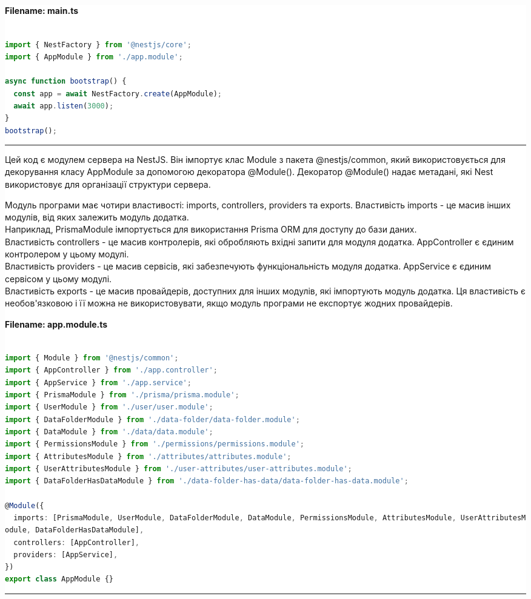 **Filename: main.ts**

```Typescript

import { NestFactory } from '@nestjs/core';
import { AppModule } from './app.module';

async function bootstrap() {
  const app = await NestFactory.create(AppModule);
  await app.listen(3000);
}
bootstrap();


```

---

Цей код є модулем сервера на NestJS. Він імпортує клас Module з пакета @nestjs/common, який використовується для декорування класу AppModule за допомогою декоратора @Module(). Декоратор @Module() надає метадані, які Nest використовує для організації структури сервера.

Модуль програми має чотири властивості: imports, controllers, providers та exports. Властивість imports - це масив інших модулів, від яких залежить модуль додатка. <br/>
Наприклад, PrismaModule імпортується для використання Prisma ORM для доступу до бази даних. <br/>
Властивість controllers - це масив контролерів, які обробляють вхідні запити для модуля додатка. AppController є єдиним контролером у цьому модулі. <br/>Властивість providers - це масив сервісів, які забезпечують функціональність модуля додатка. AppService є єдиним сервісом у цьому модулі.<br/>
Властивість exports - це масив провайдерів, доступних для інших модулів, які імпортують модуль додатка. Ця властивість є необов'язковою і її можна не використовувати, якщо модуль програми не експортує жодних провайдерів.

**Filename: app.module.ts**

```Typescript

import { Module } from '@nestjs/common';
import { AppController } from './app.controller';
import { AppService } from './app.service';
import { PrismaModule } from './prisma/prisma.module';
import { UserModule } from './user/user.module';
import { DataFolderModule } from './data-folder/data-folder.module';
import { DataModule } from './data/data.module';
import { PermissionsModule } from './permissions/permissions.module';
import { AttributesModule } from './attributes/attributes.module';
import { UserAttributesModule } from './user-attributes/user-attributes.module';
import { DataFolderHasDataModule } from './data-folder-has-data/data-folder-has-data.module';

@Module({
  imports: [PrismaModule, UserModule, DataFolderModule, DataModule, PermissionsModule, AttributesModule, UserAttributesModule, DataFolderHasDataModule],
  controllers: [AppController],
  providers: [AppService],
})
export class AppModule {}
```

---